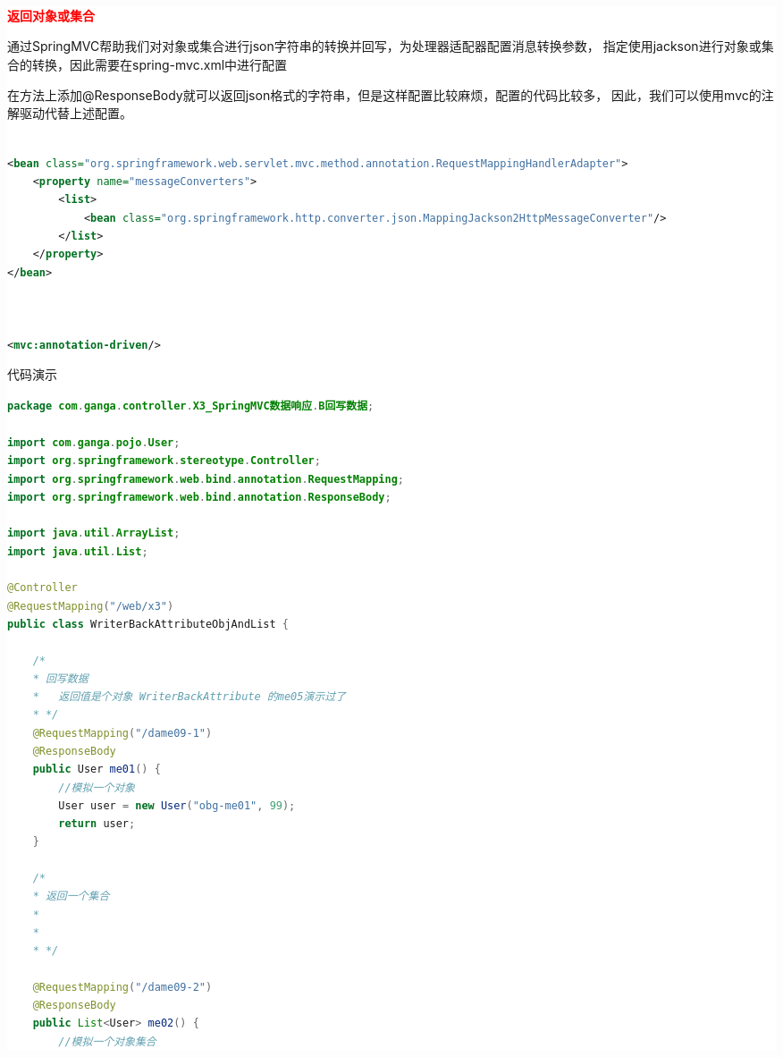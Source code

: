 





<font color="red">**返回对象或集合**</font>

通过SpringMVC帮助我们对对象或集合进行json字符串的转换并回写，为处理器适配器配置消息转换参数， 指定使用jackson进行对象或集合的转换，因此需要在spring-mvc.xml中进行配置

在方法上添加@ResponseBody就可以返回json格式的字符串，但是这样配置比较麻烦，配置的代码比较多， 因此，我们可以使用mvc的注解驱动代替上述配置。

```xml

<bean class="org.springframework.web.servlet.mvc.method.annotation.RequestMappingHandlerAdapter">
    <property name="messageConverters">
        <list>
            <bean class="org.springframework.http.converter.json.MappingJackson2HttpMessageConverter"/>
        </list>
    </property>
</bean>



<mvc:annotation-driven/>

```

代码演示

```java
package com.ganga.controller.X3_SpringMVC数据响应.B回写数据;

import com.ganga.pojo.User;
import org.springframework.stereotype.Controller;
import org.springframework.web.bind.annotation.RequestMapping;
import org.springframework.web.bind.annotation.ResponseBody;

import java.util.ArrayList;
import java.util.List;

@Controller
@RequestMapping("/web/x3")
public class WriterBackAttributeObjAndList {

    /*
    * 回写数据
    *   返回值是个对象 WriterBackAttribute 的me05演示过了
    * */
    @RequestMapping("/dame09-1")
    @ResponseBody
    public User me01() {
        //模拟一个对象
        User user = new User("obg-me01", 99);
        return user;
    }

    /*
    * 返回一个集合
    *
    *
    * */

    @RequestMapping("/dame09-2")
    @ResponseBody
    public List<User> me02() {
        //模拟一个对象集合
```